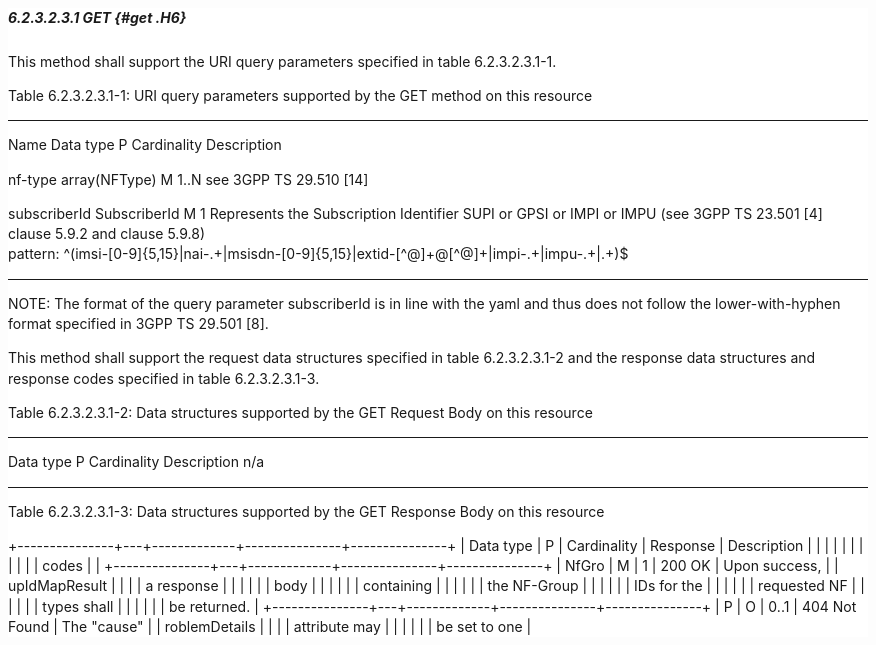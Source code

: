 ##### 6.2.3.2.3.1 GET {#get .H6}

This method shall support the URI query parameters specified in table
6.2.3.2.3.1-1.

Table 6.2.3.2.3.1-1: URI query parameters supported by the GET method on
this resource

  -------------- --------------- --- ------------- -------------------------------------------------------------------------------------------------------------------------------
  Name           Data type       P   Cardinality   Description

  nf-type        array(NFType)   M   1..N          see 3GPP TS 29.510 \[14\]

  subscriberId   SubscriberId    M   1             Represents the Subscription Identifier SUPI or GPSI or IMPI or IMPU (see 3GPP TS 23.501 \[4\] clause 5.9.2 and clause 5.9.8)\
                                                   pattern: \^(imsi-\[0-9\]{5,15}\|nai-.+\|msisdn-\[0-9\]{5,15}\|extid-\[\^@\]+@\[\^@\]+\|impi-.+\|impu-.+\|.+)\$
  -------------- --------------- --- ------------- -------------------------------------------------------------------------------------------------------------------------------

NOTE: The format of the query parameter subscriberId is in line with the
yaml and thus does not follow the lower-with-hyphen format specified in
3GPP TS 29.501 \[8\].

This method shall support the request data structures specified in table
6.2.3.2.3.1-2 and the response data structures and response codes
specified in table 6.2.3.2.3.1-3.

Table 6.2.3.2.3.1-2: Data structures supported by the GET Request Body
on this resource

  ----------- --- ------------- -------------
  Data type   P   Cardinality   Description
  n/a                           
  ----------- --- ------------- -------------

Table 6.2.3.2.3.1-3: Data structures supported by the GET Response Body
on this resource

+---------------+---+-------------+---------------+---------------+
| Data type     | P | Cardinality | Response      | Description   |
|               |   |             |               |               |
|               |   |             | codes         |               |
+---------------+---+-------------+---------------+---------------+
| NfGro         | M | 1           | 200 OK        | Upon success, |
| upIdMapResult |   |             |               | a response    |
|               |   |             |               | body          |
|               |   |             |               | containing    |
|               |   |             |               | the NF-Group  |
|               |   |             |               | IDs for the   |
|               |   |             |               | requested NF  |
|               |   |             |               | types shall   |
|               |   |             |               | be returned.  |
+---------------+---+-------------+---------------+---------------+
| P             | O | 0..1        | 404 Not Found | The \"cause\" |
| roblemDetails |   |             |               | attribute may |
|               |   |             |               | be set to one |